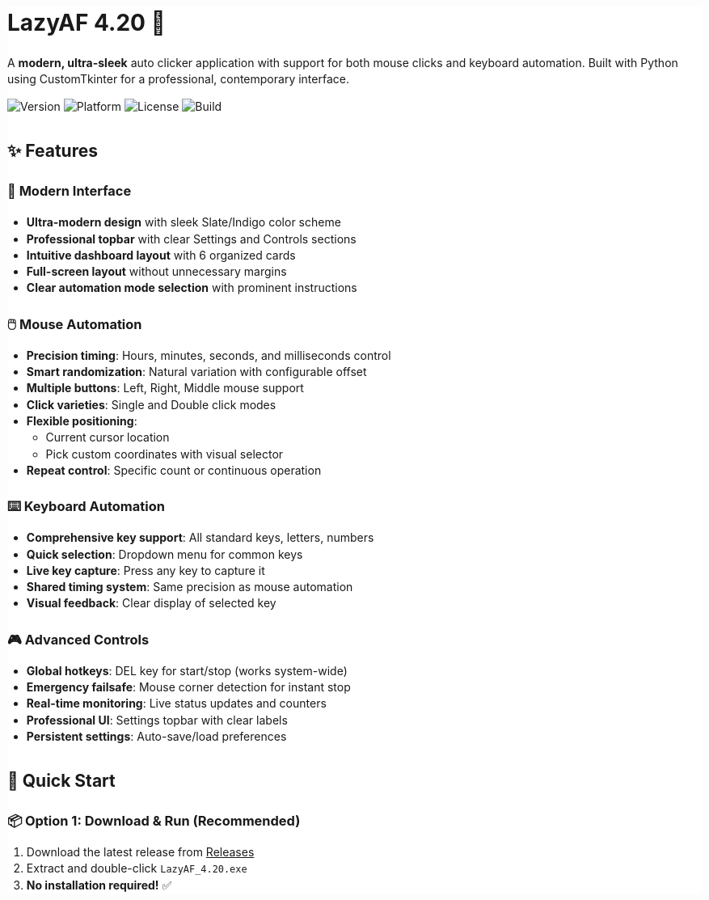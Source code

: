 # LazyAF 4.20 🚀

A **modern, ultra-sleek** auto clicker application with support for both mouse clicks and keyboard automation. Built with Python using CustomTkinter for a professional, contemporary interface.

![Version](https://img.shields.io/badge/version-4.20-brightgreen)
![Platform](https://img.shields.io/badge/platform-Windows-blue)
![License](https://img.shields.io/badge/license-MIT-orange)
![Build](https://github.com/yourusername/LazyAF-AutoClicker/workflows/Build/badge.svg)

## ✨ Features

### 🎨 **Modern Interface**
- **Ultra-modern design** with sleek Slate/Indigo color scheme
- **Professional topbar** with clear Settings and Controls sections
- **Intuitive dashboard layout** with 6 organized cards
- **Full-screen layout** without unnecessary margins
- **Clear automation mode selection** with prominent instructions

### 🖱️ **Mouse Automation**
- **Precision timing**: Hours, minutes, seconds, and milliseconds control
- **Smart randomization**: Natural variation with configurable offset
- **Multiple buttons**: Left, Right, Middle mouse support
- **Click varieties**: Single and Double click modes
- **Flexible positioning**: 
  - Current cursor location
  - Pick custom coordinates with visual selector
- **Repeat control**: Specific count or continuous operation

### ⌨️ **Keyboard Automation**
- **Comprehensive key support**: All standard keys, letters, numbers
- **Quick selection**: Dropdown menu for common keys
- **Live key capture**: Press any key to capture it
- **Shared timing system**: Same precision as mouse automation
- **Visual feedback**: Clear display of selected key

### 🎮 **Advanced Controls**
- **Global hotkeys**: DEL key for start/stop (works system-wide)
- **Emergency failsafe**: Mouse corner detection for instant stop
- **Real-time monitoring**: Live status updates and counters
- **Professional UI**: Settings topbar with clear labels
- **Persistent settings**: Auto-save/load preferences

## 🚀 Quick Start

### 📦 **Option 1: Download & Run (Recommended)**
1. Download the latest release from [Releases](https://github.com/yourusername/LazyAF-AutoClicker/releases)
2. Extract and double-click `LazyAF_4.20.exe`
3. **No installation required!** ✅
